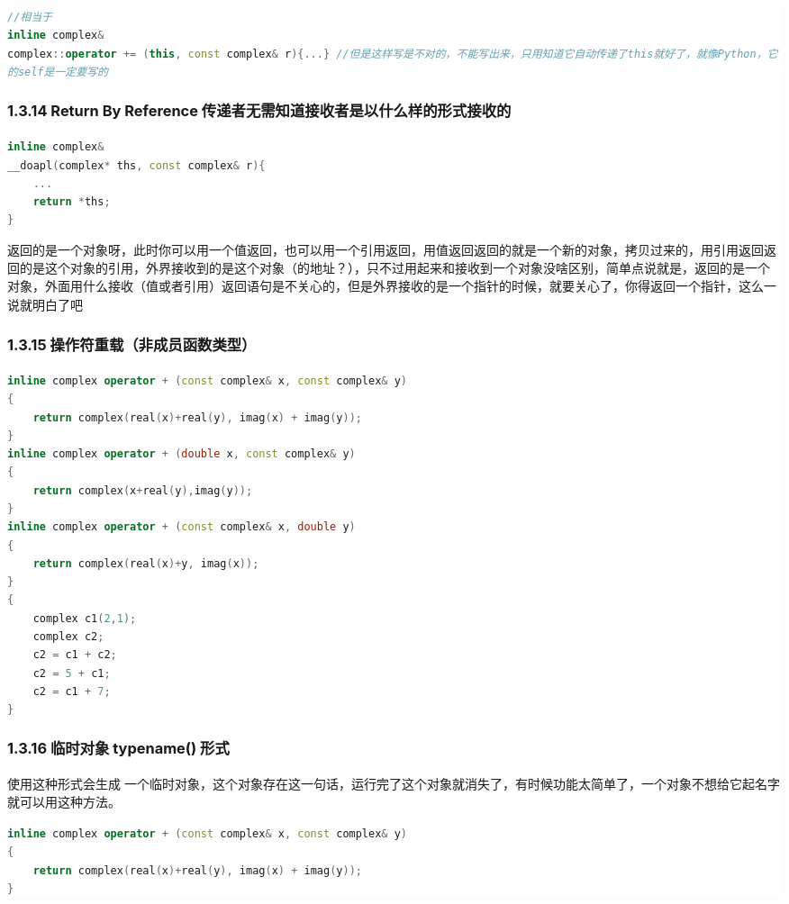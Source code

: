 > 

```c++
//相当于
inline complex&
complex::operator += (this, const complex& r){...} //但是这样写是不对的，不能写出来，只用知道它自动传递了this就好了，就像Python，它的self是一定要写的
```

### 1.3.14 Return By Reference 传递者无需知道接收者是以什么样的形式接收的

```c++
inline complex&
__doapl(complex* ths, const complex& r){
    ...
    return *ths;
}
```

返回的是一个对象呀，此时你可以用一个值返回，也可以用一个引用返回，用值返回返回的就是一个新的对象，拷贝过来的，用引用返回返回的是这个对象的引用，外界接收到的是这个对象（的地址？），只不过用起来和接收到一个对象没啥区别，简单点说就是，返回的是一个对象，外面用什么接收（值或者引用）返回语句是不关心的，但是外界接收的是一个指针的时候，就要关心了，你得返回一个指针，这么一说就明白了吧

### 1.3.15 操作符重载（非成员函数类型）

```c++
inline complex operator + (const complex& x, const complex& y)
{
    return complex(real(x)+real(y), imag(x) + imag(y)); 
}
inline complex operator + (double x, const complex& y)
{
    return complex(x+real(y),imag(y));
}
inline complex operator + (const complex& x, double y)
{
    return complex(real(x)+y, imag(x));
}
{
    complex c1(2,1);
    complex c2;
    c2 = c1 + c2;
    c2 = 5 + c1;
    c2 = c1 + 7;
}
```

### 1.3.16 临时对象 typename() 形式

使用这种形式会生成 一个临时对象，这个对象存在这一句话，运行完了这个对象就消失了，有时候功能太简单了，一个对象不想给它起名字就可以用这种方法。

```c++
inline complex operator + (const complex& x, const complex& y)
{
    return complex(real(x)+real(y), imag(x) + imag(y)); 
}
```
